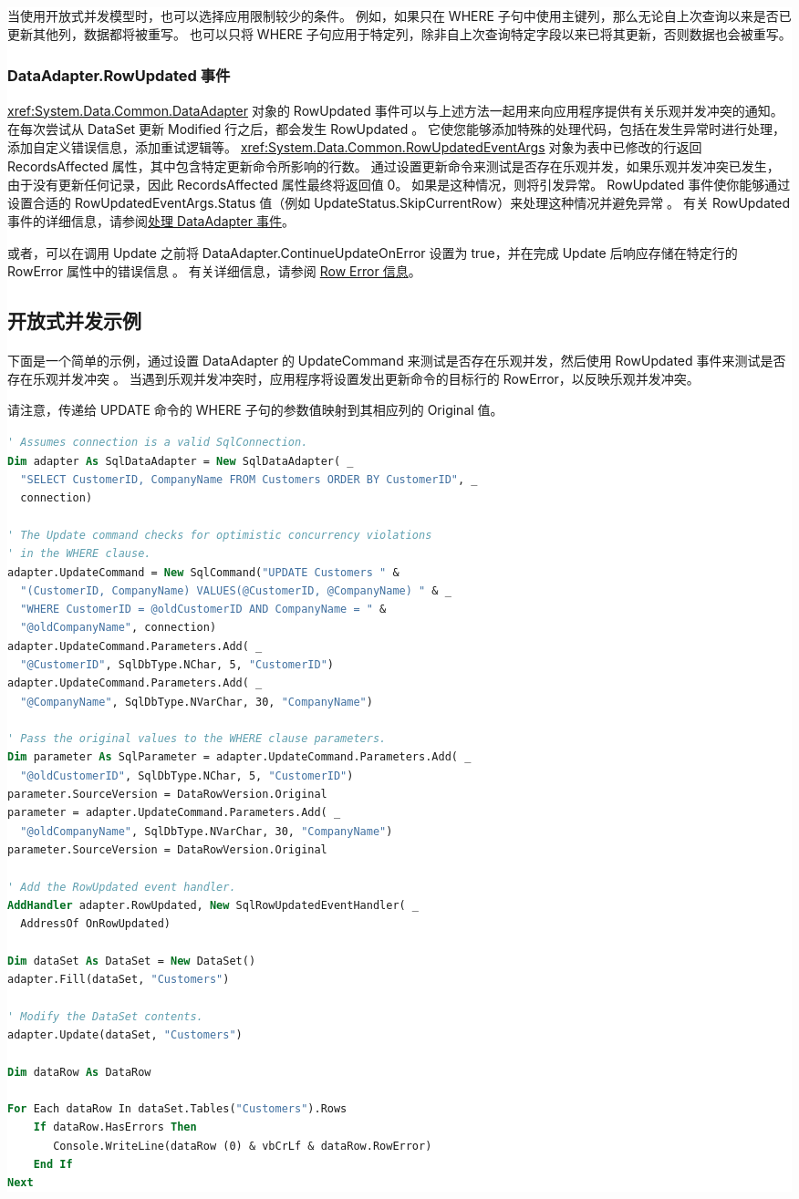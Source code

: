  当使用开放式并发模型时，也可以选择应用限制较少的条件。 例如，如果只在 WHERE 子句中使用主键列，那么无论自上次查询以来是否已更新其他列，数据都将被重写。 也可以只将 WHERE 子句应用于特定列，除非自上次查询特定字段以来已将其更新，否则数据也会被重写。  
  
### <a name="the-dataadapterrowupdated-event"></a>DataAdapter.RowUpdated 事件  

 <xref:System.Data.Common.DataAdapter> 对象的 RowUpdated 事件可以与上述方法一起用来向应用程序提供有关乐观并发冲突的通知。 在每次尝试从 DataSet 更新 Modified 行之后，都会发生 RowUpdated  。 它使您能够添加特殊的处理代码，包括在发生异常时进行处理，添加自定义错误信息，添加重试逻辑等。 <xref:System.Data.Common.RowUpdatedEventArgs> 对象为表中已修改的行返回 RecordsAffected 属性，其中包含特定更新命令所影响的行数。 通过设置更新命令来测试是否存在乐观并发，如果乐观并发冲突已发生，由于没有更新任何记录，因此 RecordsAffected 属性最终将返回值 0。 如果是这种情况，则将引发异常。 RowUpdated 事件使你能够通过设置合适的 RowUpdatedEventArgs.Status 值（例如 UpdateStatus.SkipCurrentRow）来处理这种情况并避免异常  。 有关 RowUpdated 事件的详细信息，请参阅[处理 DataAdapter 事件](handling-dataadapter-events.md)。  
  
 或者，可以在调用 Update 之前将 DataAdapter.ContinueUpdateOnError 设置为 true，并在完成 Update 后响应存储在特定行的 RowError 属性中的错误信息    。 有关详细信息，请参阅 [Row Error 信息](./dataset-datatable-dataview/row-error-information.md)。  
  
## <a name="optimistic-concurrency-example"></a>开放式并发示例  

 下面是一个简单的示例，通过设置 DataAdapter 的 UpdateCommand 来测试是否存在乐观并发，然后使用 RowUpdated 事件来测试是否存在乐观并发冲突  。 当遇到乐观并发冲突时，应用程序将设置发出更新命令的目标行的 RowError，以反映乐观并发冲突。  
  
 请注意，传递给 UPDATE 命令的 WHERE 子句的参数值映射到其相应列的 Original 值。  
  
```vb  
' Assumes connection is a valid SqlConnection.  
Dim adapter As SqlDataAdapter = New SqlDataAdapter( _  
  "SELECT CustomerID, CompanyName FROM Customers ORDER BY CustomerID", _  
  connection)  
  
' The Update command checks for optimistic concurrency violations  
' in the WHERE clause.  
adapter.UpdateCommand = New SqlCommand("UPDATE Customers " &  
  "(CustomerID, CompanyName) VALUES(@CustomerID, @CompanyName) " & _  
  "WHERE CustomerID = @oldCustomerID AND CompanyName = " &  
  "@oldCompanyName", connection)  
adapter.UpdateCommand.Parameters.Add( _  
  "@CustomerID", SqlDbType.NChar, 5, "CustomerID")  
adapter.UpdateCommand.Parameters.Add( _  
  "@CompanyName", SqlDbType.NVarChar, 30, "CompanyName")  
  
' Pass the original values to the WHERE clause parameters.  
Dim parameter As SqlParameter = adapter.UpdateCommand.Parameters.Add( _  
  "@oldCustomerID", SqlDbType.NChar, 5, "CustomerID")  
parameter.SourceVersion = DataRowVersion.Original  
parameter = adapter.UpdateCommand.Parameters.Add( _  
  "@oldCompanyName", SqlDbType.NVarChar, 30, "CompanyName")  
parameter.SourceVersion = DataRowVersion.Original  
  
' Add the RowUpdated event handler.  
AddHandler adapter.RowUpdated, New SqlRowUpdatedEventHandler( _  
  AddressOf OnRowUpdated)  
  
Dim dataSet As DataSet = New DataSet()  
adapter.Fill(dataSet, "Customers")  
  
' Modify the DataSet contents.  
adapter.Update(dataSet, "Customers")  
  
Dim dataRow As DataRow  
  
For Each dataRow In dataSet.Tables("Customers").Rows  
    If dataRow.HasErrors Then
       Console.WriteLine(dataRow (0) & vbCrLf & dataRow.RowError)  
    End If  
Next  
```